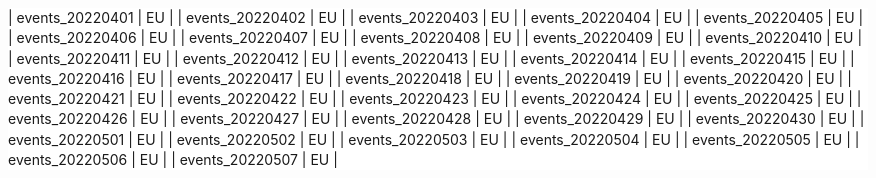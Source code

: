 | events_20220401                                                    | EU           |
| events_20220402                                                    | EU           |
| events_20220403                                                    | EU           |
| events_20220404                                                    | EU           |
| events_20220405                                                    | EU           |
| events_20220406                                                    | EU           |
| events_20220407                                                    | EU           |
| events_20220408                                                    | EU           |
| events_20220409                                                    | EU           |
| events_20220410                                                    | EU           |
| events_20220411                                                    | EU           |
| events_20220412                                                    | EU           |
| events_20220413                                                    | EU           |
| events_20220414                                                    | EU           |
| events_20220415                                                    | EU           |
| events_20220416                                                    | EU           |
| events_20220417                                                    | EU           |
| events_20220418                                                    | EU           |
| events_20220419                                                    | EU           |
| events_20220420                                                    | EU           |
| events_20220421                                                    | EU           |
| events_20220422                                                    | EU           |
| events_20220423                                                    | EU           |
| events_20220424                                                    | EU           |
| events_20220425                                                    | EU           |
| events_20220426                                                    | EU           |
| events_20220427                                                    | EU           |
| events_20220428                                                    | EU           |
| events_20220429                                                    | EU           |
| events_20220430                                                    | EU           |
| events_20220501                                                    | EU           |
| events_20220502                                                    | EU           |
| events_20220503                                                    | EU           |
| events_20220504                                                    | EU           |
| events_20220505                                                    | EU           |
| events_20220506                                                    | EU           |
| events_20220507                                                    | EU           |